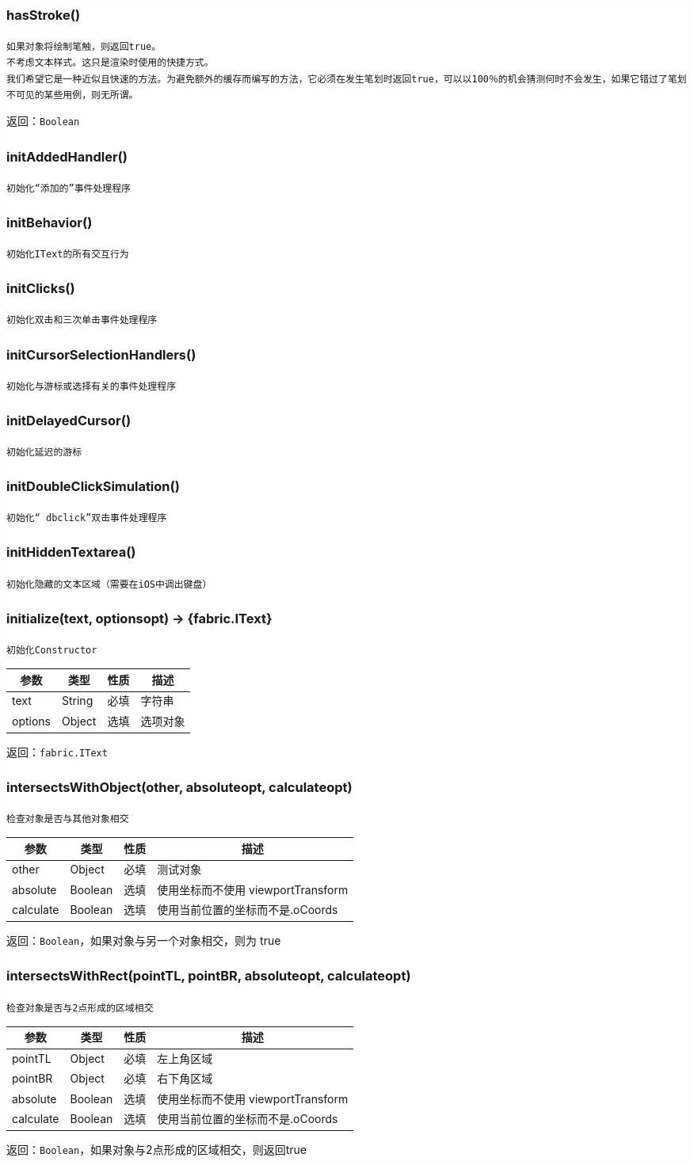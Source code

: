 ### hasStroke()
    如果对象将绘制笔触，则返回true。
    不考虑文本样式。这只是渲染时使用的快捷方式。
    我们希望它是一种近似且快速的方法。为避免额外的缓存而编写的方法，它必须在发生笔划时返回true，可以以100％的机会猜测何时不会发生，如果它错过了笔划不可见的某些用例，则无所谓。
返回：`Boolean`

### initAddedHandler()
    初始化“添加的”事件处理程序

### initBehavior()
    初始化IText的所有交互行为

### initClicks()
    初始化双击和三次单击事件处理程序

### initCursorSelectionHandlers()
    初始化与游标或选择有关的事件处理程序

### initDelayedCursor()
    初始化延迟的游标

### initDoubleClickSimulation()
    初始化“ dbclick”双击事件处理程序

### initHiddenTextarea()
    初始化隐藏的文本区域（需要在iOS中调出键盘）


### initialize(text, optionsopt) → {fabric.IText}
    初始化Constructor
 参数|类型|性质|描述
|---|---|---|---
text|String|必填|字符串
options|Object|选填|选项对象
返回：`fabric.IText`

### intersectsWithObject(other, absoluteopt, calculateopt) 
    检查对象是否与其他对象相交
 参数|类型|性质|描述
|---|---|---|---
other|Object|必填|测试对象
absolute|Boolean|选填|使用坐标而不使用 viewportTransform
calculate|Boolean|选填|使用当前位置的坐标而不是.oCoords
返回：`Boolean`，如果对象与另一个对象相交，则为 true

### intersectsWithRect(pointTL, pointBR, absoluteopt, calculateopt) 
    检查对象是否与2点形成的区域相交
 参数|类型|性质|描述
|---|---|---|---
pointTL|Object|必填|左上角区域
pointBR|Object|必填|右下角区域
absolute|Boolean|选填|使用坐标而不使用 viewportTransform
calculate|Boolean|选填|使用当前位置的坐标而不是.oCoords
返回：`Boolean`，如果对象与2点形成的区域相交，则返回true
